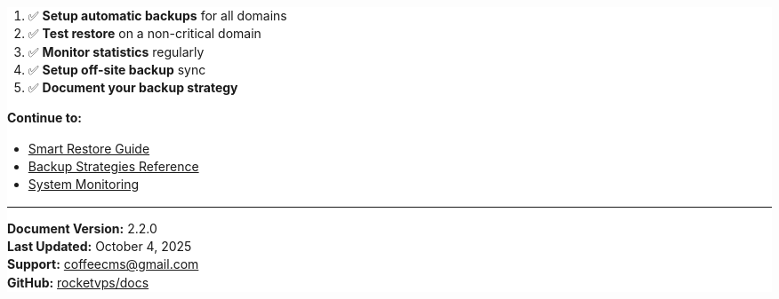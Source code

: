 1. ✅ **Setup automatic backups** for all domains
2. ✅ **Test restore** on a non-critical domain
3. ✅ **Monitor statistics** regularly
4. ✅ **Setup off-site backup** sync
5. ✅ **Document your backup strategy**

**Continue to:**
- [Smart Restore Guide](RESTORE_USER_GUIDE.md)
- [Backup Strategies Reference](BACKUP_STRATEGIES.md)
- [System Monitoring](MONITORING_GUIDE.md)

---

**Document Version:** 2.2.0  
**Last Updated:** October 4, 2025  
**Support:** coffeecms@gmail.com  
**GitHub:** [rocketvps/docs](https://github.com/coffeecms/rocketvps)
